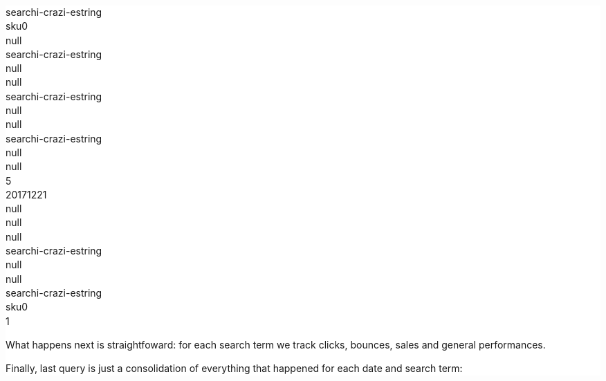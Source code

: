 <div>searchi-crazi-estring</div></td><td><div>sku0</div></td><td class="p6n-bq-number-cell"><div class="p6n-bq-null-cell">null</div></td><td></td><td></td><td class="p6n-bq-empty-last-column"></td></tr><tr pan-table-row="" ng-repeat="row in ctrl.rows | panSortBy:(sortCtrl&amp;&amp;sortCtrl.getActiveKey()):&quot;normal&quot;:sortCache:paginateCtrl  track by (ctrl.tableId + ':' + row.rowTrackBy + ':row' + $index)" class="" ng-bind-html="row.htmlRow" ng-init="$last &amp;&amp; panTableCtrl.onRowRepeatEnd()" pan-table-row-after-repeat="row"><td class="p6n-bq-row-number"></td><td></td><td><div>searchi-crazi-estring</div></td><td><div class="p6n-bq-null-cell">null</div></td><td class="p6n-bq-number-cell"><div class="p6n-bq-null-cell">null</div></td><td></td><td></td><td class="p6n-bq-empty-last-column"></td></tr><tr pan-table-row="" ng-repeat="row in ctrl.rows | panSortBy:(sortCtrl&amp;&amp;sortCtrl.getActiveKey()):&quot;normal&quot;:sortCache:paginateCtrl  track by (ctrl.tableId + ':' + row.rowTrackBy + ':row' + $index)" class="" ng-bind-html="row.htmlRow" ng-init="$last &amp;&amp; panTableCtrl.onRowRepeatEnd()" pan-table-row-after-repeat="row"><td class="p6n-bq-row-number"></td><td></td><td><div>searchi-crazi-estring</div></td><td><div class="p6n-bq-null-cell">null</div></td><td class="p6n-bq-number-cell"><div class="p6n-bq-null-cell">null</div></td><td></td><td></td><td class="p6n-bq-empty-last-column"></td></tr><tr pan-table-row="" ng-repeat="row in ctrl.rows | panSortBy:(sortCtrl&amp;&amp;sortCtrl.getActiveKey()):&quot;normal&quot;:sortCache:paginateCtrl  track by (ctrl.tableId + ':' + row.rowTrackBy + ':row' + $index)" class="p6n-bq-last-row-of-record" ng-bind-html="row.htmlRow" ng-init="$last &amp;&amp; panTableCtrl.onRowRepeatEnd()" pan-table-row-after-repeat="row"><td class="p6n-bq-row-number"></td><td></td><td><div>searchi-crazi-estring</div></td><td><div class="p6n-bq-null-cell">null</div></td><td class="p6n-bq-number-cell"><div class="p6n-bq-null-cell">null</div></td><td></td><td></td><td class="p6n-bq-empty-last-column"></td></tr><tr pan-table-row="" ng-repeat="row in ctrl.rows | panSortBy:(sortCtrl&amp;&amp;sortCtrl.getActiveKey()):&quot;normal&quot;:sortCache:paginateCtrl  track by (ctrl.tableId + ':' + row.rowTrackBy + ':row' + $index)" class="" ng-bind-html="row.htmlRow" ng-init="$last &amp;&amp; panTableCtrl.onRowRepeatEnd()" pan-table-row-after-repeat="row"><td class="p6n-bq-row-number">5</td><td><div>20171221</div></td><td><div class="p6n-bq-null-cell">null</div></td><td><div class="p6n-bq-null-cell">null</div></td><td class="p6n-bq-number-cell"><div class="p6n-bq-null-cell">null</div></td><td></td><td></td><td class="p6n-bq-empty-last-column"></td></tr><tr pan-table-row="" ng-repeat="row in ctrl.rows | panSortBy:(sortCtrl&amp;&amp;sortCtrl.getActiveKey()):&quot;normal&quot;:sortCache:paginateCtrl  track by (ctrl.tableId + ':' + row.rowTrackBy + ':row' + $index)" class="" ng-bind-html="row.htmlRow" ng-init="$last &amp;&amp; panTableCtrl.onRowRepeatEnd()" pan-table-row-after-repeat="row"><td class="p6n-bq-row-number"></td><td></td><td><div>searchi-crazi-estring</div></td><td><div class="p6n-bq-null-cell">null</div></td><td class="p6n-bq-number-cell"><div class="p6n-bq-null-cell">null</div></td><td></td><td></td><td class="p6n-bq-empty-last-column"></td></tr><tr pan-table-row="" ng-repeat="row in ctrl.rows | panSortBy:(sortCtrl&amp;&amp;sortCtrl.getActiveKey()):&quot;normal&quot;:sortCache:paginateCtrl  track by (ctrl.tableId + ':' + row.rowTrackBy + ':row' + $index)" class="p6n-bq-last-row-of-record" ng-bind-html="row.htmlRow" ng-init="$last &amp;&amp; panTableCtrl.onRowRepeatEnd()" pan-table-row-after-repeat="row"><td class="p6n-bq-row-number"></td><td></td><td><div>searchi-crazi-estring</div></td><td><div>sku0</div></td><td class="p6n-bq-number-cell"><div>1</div></td><td></td><td></td><td class="p6n-bq-empty-last-column"></td></tr> </tbody> </table>

What happens next is straightfoward: for each search term we track clicks, bounces, sales and general performances.

Finally, last query is just a consolidation of everything that happened for each date and search term:
